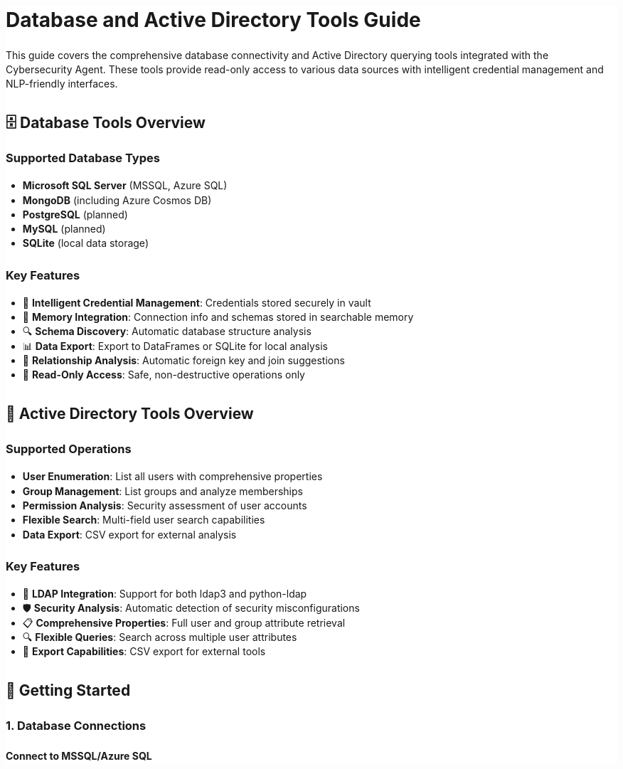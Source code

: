 # Database and Active Directory Tools Guide

This guide covers the comprehensive database connectivity and Active Directory querying tools integrated with the Cybersecurity Agent. These tools provide read-only access to various data sources with intelligent credential management and NLP-friendly interfaces.

## 🗄️ Database Tools Overview

### Supported Database Types

- **Microsoft SQL Server** (MSSQL, Azure SQL)
- **MongoDB** (including Azure Cosmos DB)
- **PostgreSQL** (planned)
- **MySQL** (planned)
- **SQLite** (local data storage)

### Key Features

- 🔐 **Intelligent Credential Management**: Credentials stored securely in vault
- 🧠 **Memory Integration**: Connection info and schemas stored in searchable memory
- 🔍 **Schema Discovery**: Automatic database structure analysis
- 📊 **Data Export**: Export to DataFrames or SQLite for local analysis
- 🔗 **Relationship Analysis**: Automatic foreign key and join suggestions
- 🚫 **Read-Only Access**: Safe, non-destructive operations only

## 🔗 Active Directory Tools Overview

### Supported Operations

- **User Enumeration**: List all users with comprehensive properties
- **Group Management**: List groups and analyze memberships
- **Permission Analysis**: Security assessment of user accounts
- **Flexible Search**: Multi-field user search capabilities
- **Data Export**: CSV export for external analysis

### Key Features

- 🔐 **LDAP Integration**: Support for both ldap3 and python-ldap
- 🛡️ **Security Analysis**: Automatic detection of security misconfigurations
- 📋 **Comprehensive Properties**: Full user and group attribute retrieval
- 🔍 **Flexible Queries**: Search across multiple user attributes
- 💾 **Export Capabilities**: CSV export for external tools

## 🚀 Getting Started

### 1. Database Connections

#### Connect to MSSQL/Azure SQL
